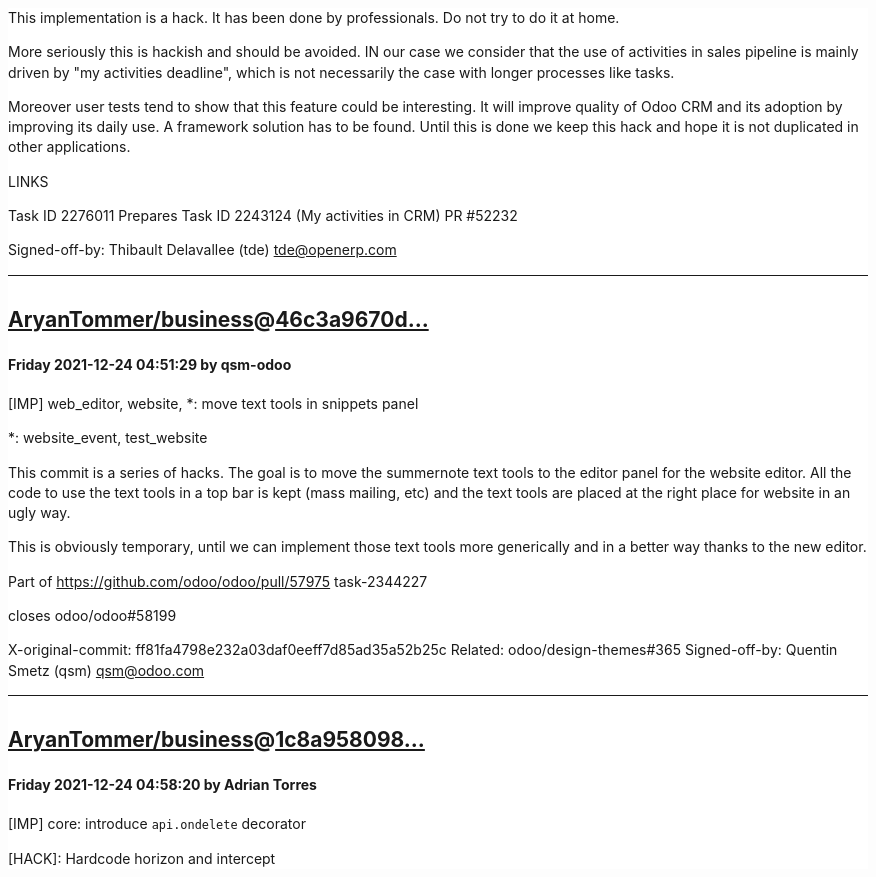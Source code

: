 This implementation is a hack. It has been done by professionals. Do not try
to do it at home.

More seriously this is hackish and should be avoided. IN our case we consider
that the use of activities in sales pipeline is mainly driven by "my activities
deadline", which is not necessarily the case with longer processes like tasks.

Moreover user tests tend to show that this feature could be interesting. It
will improve quality of Odoo CRM and its adoption by improving its daily
use. A framework solution has to be found. Until this is done we keep this
hack and hope it is not duplicated in other applications.

LINKS

Task ID 2276011
Prepares Task ID 2243124 (My activities in CRM)
PR #52232

Signed-off-by: Thibault Delavallee (tde) <tde@openerp.com>

---
## [AryanTommer/business](https://github.com/AryanTommer/business)@[46c3a9670d...](https://github.com/AryanTommer/business/commit/46c3a9670d98a0110c7a4d867cfcb760142b372e)
#### Friday 2021-12-24 04:51:29 by qsm-odoo

[IMP] web_editor, website, *: move text tools in snippets panel

*: website_event, test_website

This commit is a series of hacks. The goal is to move the summernote
text tools to the editor panel for the website editor. All the code
to use the text tools in a top bar is kept (mass mailing, etc) and the
text tools are placed at the right place for website in an ugly way.

This is obviously temporary, until we can implement those text tools
more generically and in a better way thanks to the new editor.

Part of https://github.com/odoo/odoo/pull/57975
task-2344227

closes odoo/odoo#58199

X-original-commit: ff81fa4798e232a03daf0eeff7d85ad35a52b25c
Related: odoo/design-themes#365
Signed-off-by: Quentin Smetz (qsm) <qsm@odoo.com>

---
## [AryanTommer/business](https://github.com/AryanTommer/business)@[1c8a958098...](https://github.com/AryanTommer/business/commit/1c8a95809852baefa851985507a07ac7f6465dc7)
#### Friday 2021-12-24 04:58:20 by Adrian Torres

[IMP] core: introduce `api.ondelete` decorator


[HACK]: Hardcode horizon and intercept